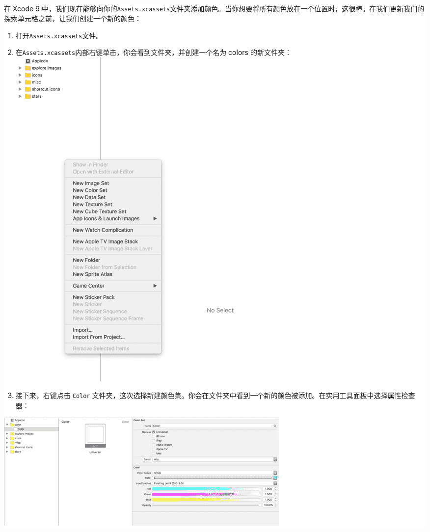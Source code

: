 在 Xcode 9 中，我们现在能够向你的`Assets.xcassets`文件夹添加颜色。当你想要将所有颜色放在一个位置时，这很棒。在我们更新我们的探索单元格之前，让我们创建一个新的颜色：

1.  打开`Assets.xcassets`文件。

1.  在`Assets.xcassets`内部右键单击，你会看到文件夹，并创建一个名为 colors 的新文件夹：![图片](img/6ac0f8cc-7541-4516-92dd-8b9580276e33.png)

1.  接下来，右键点击 `Color` 文件夹，这次选择新建颜色集。你会在文件夹中看到一个新的颜色被添加。在实用工具面板中选择属性检查器：

![图片](img/51fb249c-dc6b-41d2-8d43-9ea04f80d4f8.jpg)
